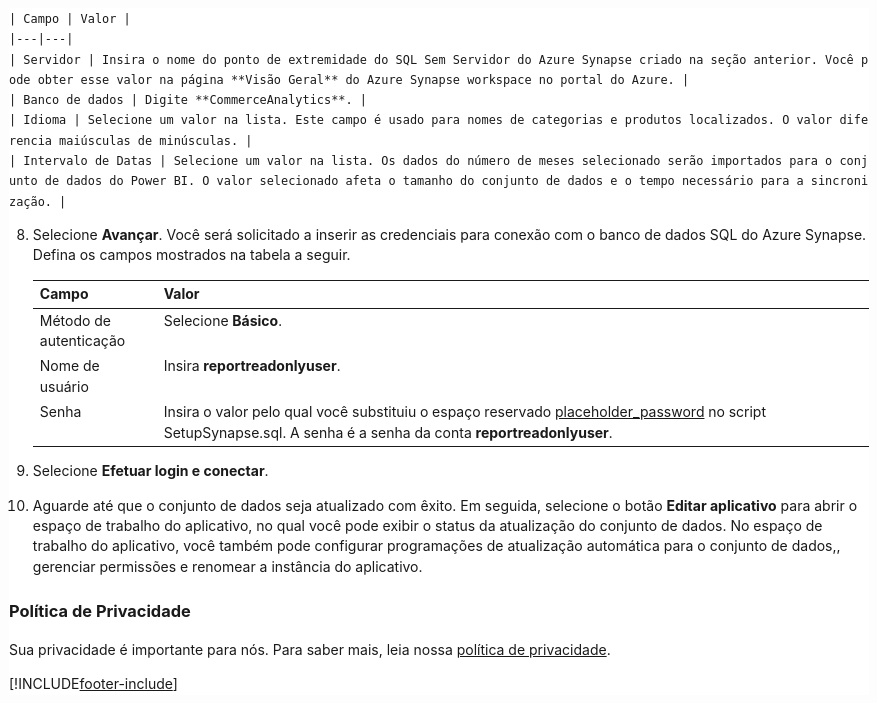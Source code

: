     | Campo | Valor |
    |---|---|
    | Servidor | Insira o nome do ponto de extremidade do SQL Sem Servidor do Azure Synapse criado na seção anterior. Você pode obter esse valor na página **Visão Geral** do Azure Synapse workspace no portal do Azure. |
    | Banco de dados | Digite **CommerceAnalytics**. |
    | Idioma | Selecione um valor na lista. Este campo é usado para nomes de categorias e produtos localizados. O valor diferencia maiúsculas de minúsculas. |
    | Intervalo de Datas | Selecione um valor na lista. Os dados do número de meses selecionado serão importados para o conjunto de dados do Power BI. O valor selecionado afeta o tamanho do conjunto de dados e o tempo necessário para a sincronização. |

8. Selecione **Avançar**. Você será solicitado a inserir as credenciais para conexão com o banco de dados SQL do Azure Synapse. Defina os campos mostrados na tabela a seguir.

    | Campo | Valor |
    |---|---|
    | Método de autenticação | Selecione **Básico**. |
    | Nome de usuário | Insira **reportreadonlyuser**. |
    | Senha | Insira o valor pelo qual você substituiu o espaço reservado [placeholder_password](#phUserPwd) no script SetupSynapse.sql. A senha é a senha da conta **reportreadonlyuser**. |

9. Selecione **Efetuar login e conectar**.
10. Aguarde até que o conjunto de dados seja atualizado com êxito. Em seguida, selecione o botão **Editar aplicativo** para abrir o espaço de trabalho do aplicativo, no qual você pode exibir o status da atualização do conjunto de dados. No espaço de trabalho do aplicativo, você também pode configurar programações de atualização automática para o conjunto de dados,, gerenciar permissões e renomear a instância do aplicativo.

### <a name="privacy"></a><a name="privacy"></a>Política de Privacidade

Sua privacidade é importante para nós. Para saber mais, leia nossa [política de privacidade](https://go.microsoft.com/fwlink/?LinkId=521839).

[!INCLUDE[footer-include](../includes/footer-banner.md)]
